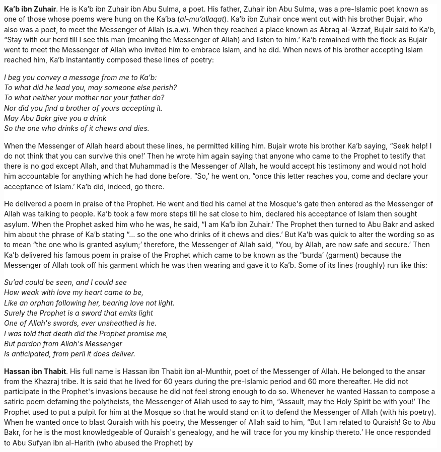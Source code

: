 **Ka’b ibn Zuhair**. He is Ka’b ibn Zuhair ibn Abu Sulma, a poet. His
father, Zuhair ibn Abu Sulma, was a pre-Islamic poet known as one of
those whose poems were hung on the Ka’ba (*al-mu’allaqat*). Ka’b ibn
Zuhair once went out with his brother Bujair, who also was a poet, to
meet the Messenger of Allah (s.a.w). When they reached a place known as
Abraq al-’Azzaf, Bujair said to Ka’b, “Stay with our herd till I see
this man (meaning the Messenger of Allah) and listen to him.’ Ka’b
remained with the flock as Bujair went to meet the Messenger of Allah
who invited him to embrace Islam, and he did. When news of his brother
accepting Islam reached him, Ka’b instantantly composed these lines of
poetry:

*I beg you convey a message from me to Ka’b:*  
*To what did he lead you, may someone else perish?*  
*To what neither your mother nor your father do?*  
*Nor did you find a brother of yours accepting it.*  
*May Abu Bakr give you a drink*  
*So the one who drinks of it chews and dies.*

When the Messenger of Allah heard about these lines, he permitted
killing him. Bujair wrote his brother Ka’b saying, “Seek help! I do not
think that you can survive this one!’ Then he wrote him again saying
that anyone who came to the Prophet to testify that there is no god
except Allah, and that Muhammad is the Messenger of Allah, he would
accept his testimony and would not hold him accountable for anything
which he had done before. “So,’ he went on, “once this letter reaches
you, come and declare your acceptance of Islam.’ Ka’b did, indeed, go
there.

He delivered a poem in praise of the Prophet. He went and tied his camel
at the Mosque's gate then entered as the Messenger of Allah was talking
to people. Ka’b took a few more steps till he sat close to him, declared
his acceptance of Islam then sought asylum. When the Prophet asked him
who he was, he said, “I am Ka’b ibn Zuhair.’ The Prophet then turned to
Abu Bakr and asked him about the phrase of Ka’b stating “… so the one
who drinks of it chews and dies.’ But Ka’b was quick to alter the
wording so as to mean “the one who is granted asylum;’ therefore, the
Messenger of Allah said, “You, by Allah, are now safe and secure.’ Then
Ka’b delivered his famous poem in praise of the Prophet which came to be
known as the “burda’ (garment) because the Messenger of Allah took off
his garment which he was then wearing and gave it to Ka’b. Some of its
lines (roughly) run like this:

*Su’ad could be seen, and I could see*  
*How weak with love my heart came to be,*  
*Like an orphan following her, bearing love not light.*  
*Surely the Prophet is a sword that emits light*  
*One of Allah's swords, ever unsheathed is he.*  
*I was told that death did the Prophet promise me,*  
*But pardon from Allah's Messenger*  
*Is anticipated, from peril it does deliver.*

**Hassan ibn Thabit**. His full name is Hassan ibn Thabit ibn
al-Munthir, poet of the Messenger of Allah. He belonged to the ansar
from the Khazraj tribe. It is said that he lived for 60 years during the
pre-Islamic period and 60 more thereafter. He did not participate in the
Prophet's invasions because he did not feel strong enough to do so.
Whenever he wanted Hassan to compose a satiric poem defaming the
polytheists, the Messenger of Allah used to say to him, “Assault, may
the Holy Spirit be with you!’ The Prophet used to put a pulpit for him
at the Mosque so that he would stand on it to defend the Messenger of
Allah (with his poetry). When he wanted once to blast Quraish with his
poetry, the Messenger of Allah said to him, “But I am related to
Quraish! Go to Abu Bakr, for he is the most knowledgeable of Quraish's
genealogy, and he will trace for you my kinship thereto.’ He once
responded to Abu Sufyan ibn al-Harith (who abused the Prophet) by